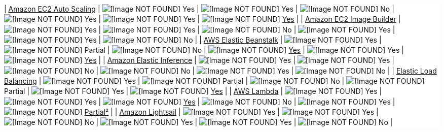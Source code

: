 |  [Amazon EC2 Auto Scaling](https://docs.aws.amazon.com/autoscaling/latest/userguide/control-access-using-iam.html)  | ![\[Image NOT FOUND\]](http://docs.aws.amazon.com/IAM/latest/UserGuide/images/icon-yes.png) Yes | ![\[Image NOT FOUND\]](http://docs.aws.amazon.com/IAM/latest/UserGuide/images/icon-yes.png) Yes | ![\[Image NOT FOUND\]](http://docs.aws.amazon.com/IAM/latest/UserGuide/images/icon-no.png) No | ![\[Image NOT FOUND\]](http://docs.aws.amazon.com/IAM/latest/UserGuide/images/icon-yes.png) Yes | ![\[Image NOT FOUND\]](http://docs.aws.amazon.com/IAM/latest/UserGuide/images/icon-yes.png) Yes | ![\[Image NOT FOUND\]](http://docs.aws.amazon.com/IAM/latest/UserGuide/images/icon-yes.png) [Yes](https://docs.aws.amazon.com/autoscaling/ec2/userguide/autoscaling-service-linked-role.html) | 
|  [Amazon EC2 Image Builder](https://docs.aws.amazon.com/imagebuilder/latest/userguide/security-iam.html)  | ![\[Image NOT FOUND\]](http://docs.aws.amazon.com/IAM/latest/UserGuide/images/icon-yes.png) Yes | ![\[Image NOT FOUND\]](http://docs.aws.amazon.com/IAM/latest/UserGuide/images/icon-yes.png) Yes | ![\[Image NOT FOUND\]](http://docs.aws.amazon.com/IAM/latest/UserGuide/images/icon-no.png) No | ![\[Image NOT FOUND\]](http://docs.aws.amazon.com/IAM/latest/UserGuide/images/icon-yes.png) Yes | ![\[Image NOT FOUND\]](http://docs.aws.amazon.com/IAM/latest/UserGuide/images/icon-yes.png) Yes | ![\[Image NOT FOUND\]](http://docs.aws.amazon.com/IAM/latest/UserGuide/images/icon-no.png) No | 
|  [AWS Elastic Beanstalk](https://docs.aws.amazon.com/elasticbeanstalk/latest/dg/AWSHowTo.iam.html)  | ![\[Image NOT FOUND\]](http://docs.aws.amazon.com/IAM/latest/UserGuide/images/icon-yes.png) Yes | ![\[Image NOT FOUND\]](http://docs.aws.amazon.com/IAM/latest/UserGuide/images/icon-maybe.png) Partial | ![\[Image NOT FOUND\]](http://docs.aws.amazon.com/IAM/latest/UserGuide/images/icon-no.png) No | ![\[Image NOT FOUND\]](http://docs.aws.amazon.com/IAM/latest/UserGuide/images/icon-yes.png) [Yes](https://docs.aws.amazon.com/elasticbeanstalk/latest/dg/AWSHowTo.iam.policies.access-tags.html) | ![\[Image NOT FOUND\]](http://docs.aws.amazon.com/IAM/latest/UserGuide/images/icon-yes.png) Yes | ![\[Image NOT FOUND\]](http://docs.aws.amazon.com/IAM/latest/UserGuide/images/icon-yes.png) [Yes](https://docs.aws.amazon.com/elasticbeanstalk/latest/dg/using-service-linked-roles.html) | 
|  [Amazon Elastic Inference](https://docs.aws.amazon.com/AWSEC2/latest/UserGuide/elastic-inference.html)  | ![\[Image NOT FOUND\]](http://docs.aws.amazon.com/IAM/latest/UserGuide/images/icon-yes.png) Yes | ![\[Image NOT FOUND\]](http://docs.aws.amazon.com/IAM/latest/UserGuide/images/icon-yes.png) Yes | ![\[Image NOT FOUND\]](http://docs.aws.amazon.com/IAM/latest/UserGuide/images/icon-no.png) No | ![\[Image NOT FOUND\]](http://docs.aws.amazon.com/IAM/latest/UserGuide/images/icon-no.png) No | ![\[Image NOT FOUND\]](http://docs.aws.amazon.com/IAM/latest/UserGuide/images/icon-yes.png) Yes | ![\[Image NOT FOUND\]](http://docs.aws.amazon.com/IAM/latest/UserGuide/images/icon-no.png) No | 
|  [Elastic Load Balancing](https://docs.aws.amazon.com/elasticloadbalancing/latest/userguide/index.html?UsingIAM.html)  | ![\[Image NOT FOUND\]](http://docs.aws.amazon.com/IAM/latest/UserGuide/images/icon-yes.png) Yes | ![\[Image NOT FOUND\]](http://docs.aws.amazon.com/IAM/latest/UserGuide/images/icon-maybe.png) Partial | ![\[Image NOT FOUND\]](http://docs.aws.amazon.com/IAM/latest/UserGuide/images/icon-no.png) No | ![\[Image NOT FOUND\]](http://docs.aws.amazon.com/IAM/latest/UserGuide/images/icon-maybe.png) Partial | ![\[Image NOT FOUND\]](http://docs.aws.amazon.com/IAM/latest/UserGuide/images/icon-yes.png) Yes | ![\[Image NOT FOUND\]](http://docs.aws.amazon.com/IAM/latest/UserGuide/images/icon-yes.png) [Yes](https://docs.aws.amazon.com/elasticloadbalancing/latest/userguide/elb-service-linked-roles.html) | 
|  [AWS Lambda](https://docs.aws.amazon.com/lambda/latest/dg/lambda-auth-and-access-control.html)  | ![\[Image NOT FOUND\]](http://docs.aws.amazon.com/IAM/latest/UserGuide/images/icon-yes.png) Yes | ![\[Image NOT FOUND\]](http://docs.aws.amazon.com/IAM/latest/UserGuide/images/icon-yes.png) Yes | ![\[Image NOT FOUND\]](http://docs.aws.amazon.com/IAM/latest/UserGuide/images/icon-yes.png) [Yes](https://docs.aws.amazon.com/lambda/latest/dg/access-control-resource-based.html) | ![\[Image NOT FOUND\]](http://docs.aws.amazon.com/IAM/latest/UserGuide/images/icon-no.png) No | ![\[Image NOT FOUND\]](http://docs.aws.amazon.com/IAM/latest/UserGuide/images/icon-yes.png) Yes | ![\[Image NOT FOUND\]](http://docs.aws.amazon.com/IAM/latest/UserGuide/images/icon-maybe.png) [Partial²](https://docs.aws.amazon.com/AmazonCloudFront/latest/DeveloperGuide/lambda-edge-permissions.html#using-service-linked-roles) | 
|  [Amazon Lightsail](https://lightsail.aws.amazon.com/ls/docs/all) | ![\[Image NOT FOUND\]](http://docs.aws.amazon.com/IAM/latest/UserGuide/images/icon-yes.png) Yes | ![\[Image NOT FOUND\]](http://docs.aws.amazon.com/IAM/latest/UserGuide/images/icon-yes.png) Yes | ![\[Image NOT FOUND\]](http://docs.aws.amazon.com/IAM/latest/UserGuide/images/icon-no.png) No | ![\[Image NOT FOUND\]](http://docs.aws.amazon.com/IAM/latest/UserGuide/images/icon-yes.png) Yes | ![\[Image NOT FOUND\]](http://docs.aws.amazon.com/IAM/latest/UserGuide/images/icon-yes.png) Yes | ![\[Image NOT FOUND\]](http://docs.aws.amazon.com/IAM/latest/UserGuide/images/icon-no.png) No | 